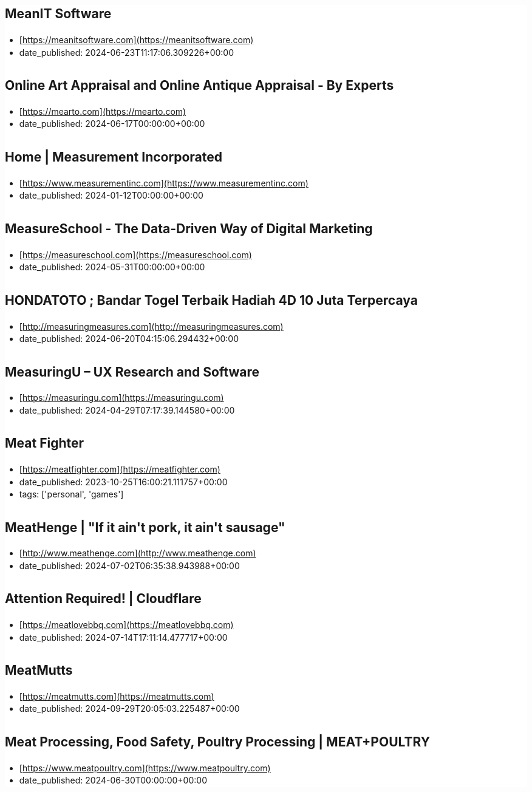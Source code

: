  ## MeanIT Software
 - [https://meanitsoftware.com](https://meanitsoftware.com)
 - date_published: 2024-06-23T11:17:06.309226+00:00

 ## Online Art Appraisal and Online Antique Appraisal - By Experts
 - [https://mearto.com](https://mearto.com)
 - date_published: 2024-06-17T00:00:00+00:00

 ## Home | Measurement Incorporated
 - [https://www.measurementinc.com](https://www.measurementinc.com)
 - date_published: 2024-01-12T00:00:00+00:00

 ## MeasureSchool - The Data-Driven Way of Digital Marketing
 - [https://measureschool.com](https://measureschool.com)
 - date_published: 2024-05-31T00:00:00+00:00

 ## HONDATOTO ; Bandar Togel Terbaik Hadiah 4D 10 Juta Terpercaya
 - [http://measuringmeasures.com](http://measuringmeasures.com)
 - date_published: 2024-06-20T04:15:06.294432+00:00

 ## MeasuringU – UX Research and Software
 - [https://measuringu.com](https://measuringu.com)
 - date_published: 2024-04-29T07:17:39.144580+00:00

 ## Meat Fighter
 - [https://meatfighter.com](https://meatfighter.com)
 - date_published: 2023-10-25T16:00:21.111757+00:00
 - tags: ['personal', 'games']

 ## MeatHenge | "If it ain't pork, it ain't sausage"
 - [http://www.meathenge.com](http://www.meathenge.com)
 - date_published: 2024-07-02T06:35:38.943988+00:00

 ## Attention Required! | Cloudflare
 - [https://meatlovebbq.com](https://meatlovebbq.com)
 - date_published: 2024-07-14T17:11:14.477717+00:00

 ## MeatMutts
 - [https://meatmutts.com](https://meatmutts.com)
 - date_published: 2024-09-29T20:05:03.225487+00:00

 ## Meat Processing, Food Safety, Poultry Processing  | MEAT+POULTRY
 - [https://www.meatpoultry.com](https://www.meatpoultry.com)
 - date_published: 2024-06-30T00:00:00+00:00
